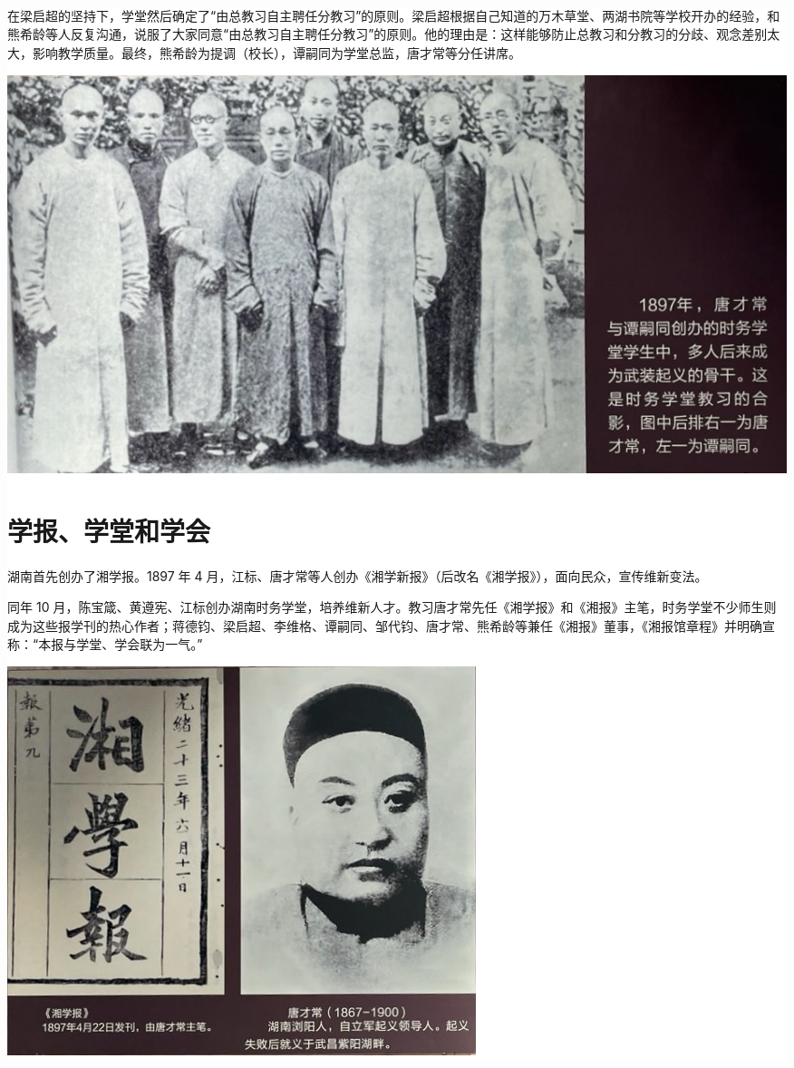 在梁启超的坚持下，学堂然后确定了“由总教习自主聘任分教习”的原则。梁启超根据自己知道的万木草堂、两湖书院等学校开办的经验，和熊希龄等人反复沟通，说服了大家同意“由总教习自主聘任分教习”的原则。他的理由是：这样能够防止总教习和分教习的分歧、观念差别太大，影响教学质量。最终，熊希龄为提调（校长），谭嗣同为学堂总监，唐才常等分任讲席。

![时务学堂教师](fig/1-3-2.jpeg "时务学堂教师")

# 学报、学堂和学会

湖南首先创办了湘学报。1897 年 4 月，江标、唐才常等人创办《湘学新报》（后改名《湘学报》），面向民众，宣传维新变法。

同年 10 月，陈宝箴、黄遵宪、江标创办湖南时务学堂，培养维新人才。教习唐才常先任《湘学报》和《湘报》主笔，时务学堂不少师生则成为这些报学刊的热心作者；蒋德钧、梁启超、李维格、谭嗣同、邹代钧、唐才常、熊希龄等兼任《湘报》董事，《湘报馆章程》并明确宣称：“本报与学堂、学会联为一气。”

![湘学报与唐才常](fig/1-3-5.jpeg "湘学报与唐才常")
